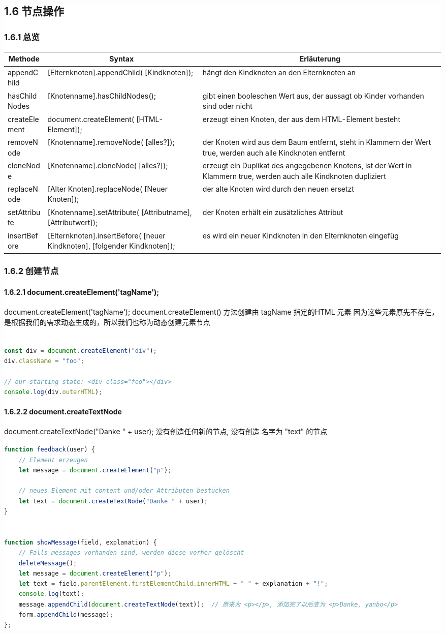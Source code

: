 
## 1.6 节点操作 

### 1.6.1 总览 

|Methode	|Syntax	|Erläuterung|
|---|---|---|
|appendChild	|[Elternknoten].appendChild( [Kindknoten]);	|hängt den Kindknoten an den Elternknoten an|
|hasChildNodes|	[Knotenname].hasChildNodes();	|gibt einen booleschen Wert aus, der aussagt ob Kinder vorhanden sind oder nicht|
|createElement|	document.createElement( [HTML-Element]);	|erzeugt einen Knoten, der aus dem HTML-Element besteht|
|removeNode|	[Knotenname].removeNode( [alles?]);	|der Knoten wird aus dem Baum entfernt, steht in Klammern der Wert true, werden auch alle Kindknoten entfernt|
|cloneNode|	[Knotenname].cloneNode( [alles?]);	|erzeugt ein Duplikat des angegebenen Knotens, ist der Wert in Klammern true, werden auch alle Kindknoten dupliziert|
|replaceNode|	[Alter Knoten].replaceNode( [Neuer Knoten]);	|der alte Knoten wird durch den neuen ersetzt|
|setAttribute|	[Knotenname].setAttribute( [Attributname], [Attributwert]);	|der Knoten erhält ein zusätzliches Attribut|
|insertBefore|	[Elternknoten].insertBefore( [neuer Kindknoten], [folgender Kindknoten]);	|es wird ein neuer Kindknoten in den Elternknoten eingefüg|

### 1.6.2 创建节点 

#### 1.6.2.1 document.createElement('tagName');
document.createElement('tagName');
document.createElement() 方法创建由 tagName 指定的HTML 元素
因为这些元素原先不存在，是根据我们的需求动态生成的，所以我们也称为动态创建元素节点


```js

const div = document.createElement("div");
div.className = "foo";

// our starting state: <div class="foo"></div>
console.log(div.outerHTML);

```


#### 1.6.2.2 document.createTextNode
document.createTextNode("Danke " + user);
没有创造任何新的节点, 没有创造 名字为 "text" 的节点

```js
function feedback(user) {
    // Element erzeugen
    let message = document.createElement("p");
    
    // neues Element mit content und/oder Attributen bestücken
    let text = document.createTextNode("Danke " + user);
}


function showMessage(field, explanation) {
    // Falls messages vorhanden sind, werden diese vorher gelöscht
    deleteMessage();
    let message = document.createElement("p");
    let text = field.parentElement.firstElementChild.innerHTML + " " + explanation + "!";
    console.log(text);
    message.appendChild(document.createTextNode(text));  // 原来为 <p></p>, 添加完了以后变为 <p>Danke, yanbo</p>
    form.appendChild(message);
};

```